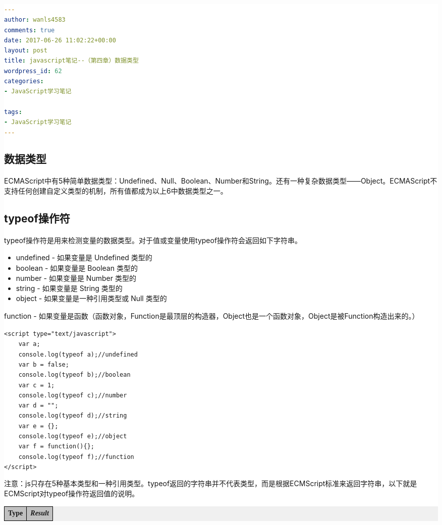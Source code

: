 ```yaml
---
author: wanls4583
comments: true
date: 2017-06-26 11:02:22+00:00
layout: post
title: javascript笔记--（第四章）数据类型
wordpress_id: 62
categories:
- JavaScript学习笔记

tags:
- JavaScript学习笔记
---
```


## 数据类型

ECMAScript中有5种简单数据类型：Undefined、Null、Boolean、Number和String。还有一种复杂数据类型——Object。ECMAScript不支持任何创建自定义类型的机制，所有值都成为以上6中数据类型之一。

## typeof操作符

typeof操作符是用来检测变量的数据类型。对于值或变量使用typeof操作符会返回如下字符串。

- undefined - 如果变量是 Undefined 类型的
- boolean - 如果变量是 Boolean 类型的
- number - 如果变量是 Number 类型的
- string - 如果变量是 String 类型的
- object - 如果变量是一种引用类型或 Null 类型的

function - 如果变量是函数（函数对象，Function是最顶层的构造器，Object也是一个函数对象，Object是被Function构造出来的。）

```
<script type="text/javascript">
	var a;
	console.log(typeof a);//undefined
	var b = false;
	console.log(typeof b);//boolean
	var c = 1;
	console.log(typeof c);//number
	var d = "";
	console.log(typeof d);//string
	var e = {};
	console.log(typeof e);//object
	var f = function(){};
	console.log(typeof f);//function
</script>
```

注意：js只存在5种基本类型和一种引用类型。typeof返回的字符串并不代表类型，而是根据ECMScript标准来返回字符串，以下就是ECMScript对typeof操作符返回值的说明。

<table summary="typeof Operator" style="font-size: 14px; font-family: Simsun; background-color: rgb(240, 240, 240);">
	<thead style="background-color: silver;">
		<tr style="border: 1px solid black;">
			<th style="border: 1px solid black;">
				Type
			</th>
			<th style="border: 1px solid black;">
				<em>Result</em>
			</th>
		</tr>
	</thead>
	<tbody>
		<tr style="border: 1px solid black;">